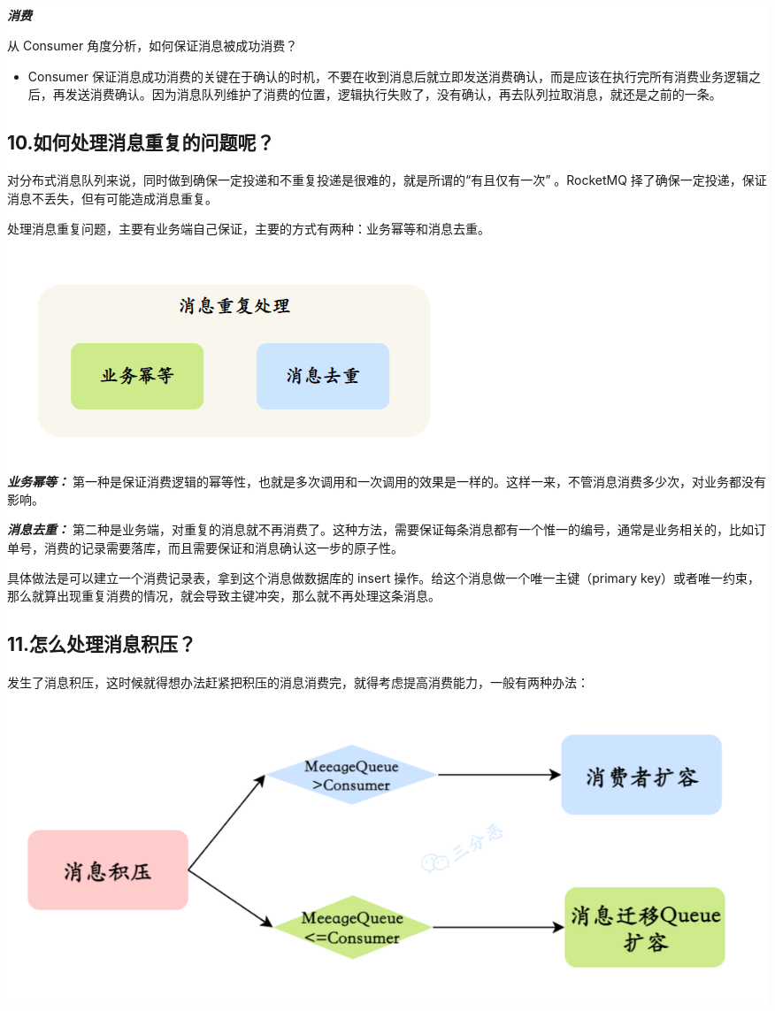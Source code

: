 **_消费_**

从 Consumer 角度分析，如何保证消息被成功消费？

*   Consumer 保证消息成功消费的关键在于确认的时机，不要在收到消息后就立即发送消费确认，而是应该在执行完所有消费业务逻辑之后，再发送消费确认。因为消息队列维护了消费的位置，逻辑执行失败了，没有确认，再去队列拉取消息，就还是之前的一条。

## 10.如何处理消息重复的问题呢？

对分布式消息队列来说，同时做到确保一定投递和不重复投递是很难的，就是所谓的“有且仅有一次” 。RocketMQ 择了确保一定投递，保证消息不丢失，但有可能造成消息重复。

处理消息重复问题，主要有业务端自己保证，主要的方式有两种：业务幂等和消息去重。

![img_14.png](../assets/img/blog/rocketMq/img_14.png)

**_业务幂等：_** 第一种是保证消费逻辑的幂等性，也就是多次调用和一次调用的效果是一样的。这样一来，不管消息消费多少次，对业务都没有影响。

_**消息去重：**_ 第二种是业务端，对重复的消息就不再消费了。这种方法，需要保证每条消息都有一个惟一的编号，通常是业务相关的，比如订单号，消费的记录需要落库，而且需要保证和消息确认这一步的原子性。

具体做法是可以建立一个消费记录表，拿到这个消息做数据库的 insert 操作。给这个消息做一个唯一主键（primary key）或者唯一约束，那么就算出现重复消费的情况，就会导致主键冲突，那么就不再处理这条消息。

## 11.怎么处理消息积压？

发生了消息积压，这时候就得想办法赶紧把积压的消息消费完，就得考虑提高消费能力，一般有两种办法：

![img_15.png](../assets/img/blog/rocketMq/img_15.png)
